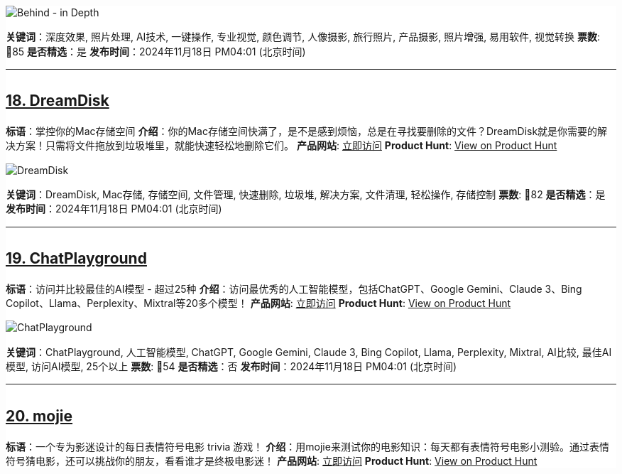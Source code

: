 ![Behind - in Depth](https://ph-files.imgix.net/f27fe2ef-6d21-4e30-a731-d7ab490148d3.png?auto=format&fit=crop&frame=1&h=512&w=1024)

**关键词**：深度效果, 照片处理, AI技术, 一键操作, 专业视觉, 颜色调节, 人像摄影, 旅行照片, 产品摄影, 照片增强, 易用软件, 视觉转换
**票数**: 🔺85
**是否精选**：是
**发布时间**：2024年11月18日 PM04:01 (北京时间)

---

## [18. DreamDisk](https://www.producthunt.com/posts/dreamdisk?utm_campaign=producthunt-api&utm_medium=api-v2&utm_source=Application%3A+decohack+%28ID%3A+131684%29)
**标语**：掌控你的Mac存储空间
**介绍**：你的Mac存储空间快满了，是不是感到烦恼，总是在寻找要删除的文件？DreamDisk就是你需要的解决方案！只需将文件拖放到垃圾堆里，就能快速轻松地删除它们。
**产品网站**: [立即访问](https://www.producthunt.com/r/M4VPXNIRXZIH26?utm_campaign=producthunt-api&utm_medium=api-v2&utm_source=Application%3A+decohack+%28ID%3A+131684%29)
**Product Hunt**: [View on Product Hunt](https://www.producthunt.com/posts/dreamdisk?utm_campaign=producthunt-api&utm_medium=api-v2&utm_source=Application%3A+decohack+%28ID%3A+131684%29)

![DreamDisk](https://ph-files.imgix.net/b23e2ca8-fabd-417a-97f3-0401589c822e.png?auto=format&fit=crop&frame=1&h=512&w=1024)

**关键词**：DreamDisk, Mac存储, 存储空间, 文件管理, 快速删除, 垃圾堆, 解决方案, 文件清理, 轻松操作, 存储控制
**票数**: 🔺82
**是否精选**：是
**发布时间**：2024年11月18日 PM04:01 (北京时间)

---

## [19. ChatPlayground](https://www.producthunt.com/posts/chatplayground?utm_campaign=producthunt-api&utm_medium=api-v2&utm_source=Application%3A+decohack+%28ID%3A+131684%29)
**标语**：访问并比较最佳的AI模型 - 超过25种
**介绍**：访问最优秀的人工智能模型，包括ChatGPT、Google Gemini、Claude 3、Bing Copilot、Llama、Perplexity、Mixtral等20多个模型！
**产品网站**: [立即访问](https://www.producthunt.com/r/Q33CHZKZFUXM4P?utm_campaign=producthunt-api&utm_medium=api-v2&utm_source=Application%3A+decohack+%28ID%3A+131684%29)
**Product Hunt**: [View on Product Hunt](https://www.producthunt.com/posts/chatplayground?utm_campaign=producthunt-api&utm_medium=api-v2&utm_source=Application%3A+decohack+%28ID%3A+131684%29)

![ChatPlayground](https://ph-files.imgix.net/7505b140-9284-409c-bb71-602d4e6bcffe.png?auto=format&fit=crop&frame=1&h=512&w=1024)

**关键词**：ChatPlayground, 人工智能模型, ChatGPT, Google Gemini, Claude 3, Bing Copilot, Llama, Perplexity, Mixtral, AI比较, 最佳AI模型, 访问AI模型, 25个以上
**票数**: 🔺54
**是否精选**：否
**发布时间**：2024年11月18日 PM04:01 (北京时间)

---

## [20. mojie](https://www.producthunt.com/posts/mojie?utm_campaign=producthunt-api&utm_medium=api-v2&utm_source=Application%3A+decohack+%28ID%3A+131684%29)
**标语**：一个专为影迷设计的每日表情符号电影 trivia 游戏！
**介绍**：用mojie来测试你的电影知识：每天都有表情符号电影小测验。通过表情符号猜电影，还可以挑战你的朋友，看看谁才是终极电影迷！
**产品网站**: [立即访问](https://www.producthunt.com/r/3RYQ25PRSHZZKA?utm_campaign=producthunt-api&utm_medium=api-v2&utm_source=Application%3A+decohack+%28ID%3A+131684%29)
**Product Hunt**: [View on Product Hunt](https://www.producthunt.com/posts/mojie?utm_campaign=producthunt-api&utm_medium=api-v2&utm_source=Application%3A+decohack+%28ID%3A+131684%29)
